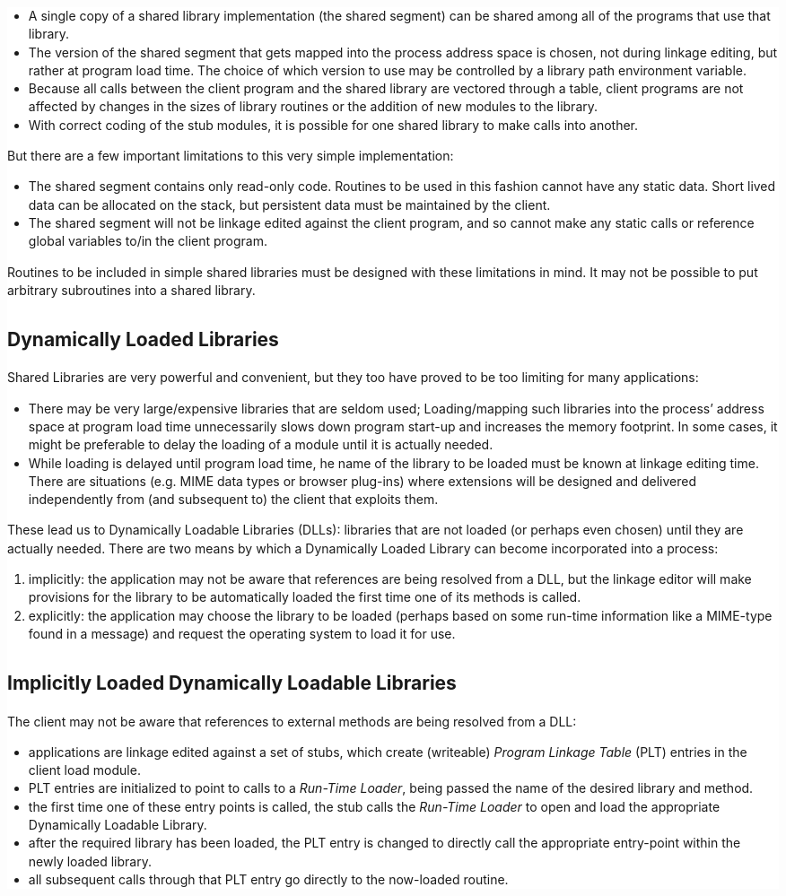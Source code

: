 *   A single copy of a shared library implementation (the shared segment) can be shared among all of the programs that use that library.
*   The version of the shared segment that gets mapped into the process address space is chosen, not during linkage editing, but rather at program load time. The choice of which version to use may be controlled by a library path environment variable.
*   Because all calls between the client program and the shared library are vectored through a table, client programs are not affected by changes in the sizes of library routines or the addition of new modules to the library.
*   With correct coding of the stub modules, it is possible for one shared library to make calls into another.

But there are a few important limitations to this very simple implementation:

*   The shared segment contains only read-only code. Routines to be used in this fashion cannot have any static data. Short lived data can be allocated on the stack, but persistent data must be maintained by the client.
*   The shared segment will not be linkage edited against the client program, and so cannot make any static calls or reference global variables to/in the client program.

Routines to be included in simple shared libraries must be designed with these limitations in mind. It may not be possible to put arbitrary subroutines into a shared library.

Dynamically Loaded Libraries
----------------------------

Shared Libraries are very powerful and convenient, but they too have proved to be too limiting for many applications:

*   There may be very large/expensive libraries that are seldom used; Loading/mapping such libraries into the process’ address space at program load time unnecessarily slows down program start-up and increases the memory footprint. In some cases, it might be preferable to delay the loading of a module until it is actually needed.
*   While loading is delayed until program load time, he name of the library to be loaded must be known at linkage editing time. There are situations (e.g. MIME data types or browser plug-ins) where extensions will be designed and delivered independently from (and subsequent to) the client that exploits them.

These lead us to Dynamically Loadable Libraries (DLLs): libraries that are not loaded (or perhaps even chosen) until they are actually needed. There are two means by which a Dynamically Loaded Library can become incorporated into a process:

1.  implicitly: the application may not be aware that references are being resolved from a DLL, but the linkage editor will make provisions for the library to be automatically loaded the first time one of its methods is called.
2.  explicitly: the application may choose the library to be loaded (perhaps based on some run-time information like a MIME-type found in a message) and request the operating system to load it for use.

Implicitly Loaded Dynamically Loadable Libraries
------------------------------------------------

The client may not be aware that references to external methods are being resolved from a DLL:

*   applications are linkage edited against a set of stubs, which create (writeable) _Program Linkage Table_ (PLT) entries in the client load module.
*   PLT entries are initialized to point to calls to a _Run-Time Loader_, being passed the name of the desired library and method.
*   the first time one of these entry points is called, the stub calls the _Run-Time Loader_ to open and load the appropriate Dynamically Loadable Library.
*   after the required library has been loaded, the PLT entry is changed to directly call the appropriate entry-point within the newly loaded library.
*   all subsequent calls through that PLT entry go directly to the now-loaded routine.
